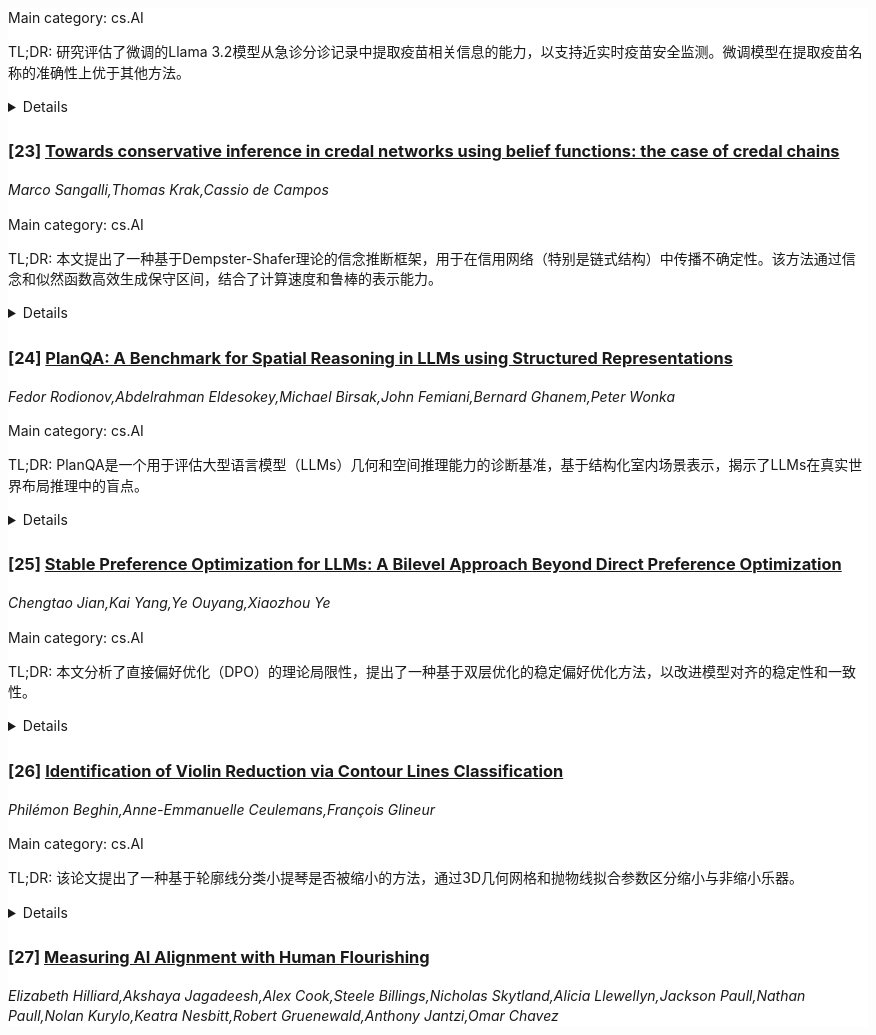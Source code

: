Main category: cs.AI

TL;DR: 研究评估了微调的Llama 3.2模型从急诊分诊记录中提取疫苗相关信息的能力，以支持近实时疫苗安全监测。微调模型在提取疫苗名称的准确性上优于其他方法。


<details><summary>Details</summary></details>


### [23] [Towards conservative inference in credal networks using belief functions: the case of credal chains](https://arxiv.org/abs/2507.07619)
*Marco Sangalli,Thomas Krak,Cassio de Campos*

Main category: cs.AI

TL;DR: 本文提出了一种基于Dempster-Shafer理论的信念推断框架，用于在信用网络（特别是链式结构）中传播不确定性。该方法通过信念和似然函数高效生成保守区间，结合了计算速度和鲁棒的表示能力。


<details><summary>Details</summary></details>


### [24] [PlanQA: A Benchmark for Spatial Reasoning in LLMs using Structured Representations](https://arxiv.org/abs/2507.07644)
*Fedor Rodionov,Abdelrahman Eldesokey,Michael Birsak,John Femiani,Bernard Ghanem,Peter Wonka*

Main category: cs.AI

TL;DR: PlanQA是一个用于评估大型语言模型（LLMs）几何和空间推理能力的诊断基准，基于结构化室内场景表示，揭示了LLMs在真实世界布局推理中的盲点。


<details><summary>Details</summary></details>


### [25] [Stable Preference Optimization for LLMs: A Bilevel Approach Beyond Direct Preference Optimization](https://arxiv.org/abs/2507.07723)
*Chengtao Jian,Kai Yang,Ye Ouyang,Xiaozhou Ye*

Main category: cs.AI

TL;DR: 本文分析了直接偏好优化（DPO）的理论局限性，提出了一种基于双层优化的稳定偏好优化方法，以改进模型对齐的稳定性和一致性。


<details><summary>Details</summary></details>


### [26] [Identification of Violin Reduction via Contour Lines Classification](https://arxiv.org/abs/2507.07743)
*Philémon Beghin,Anne-Emmanuelle Ceulemans,François Glineur*

Main category: cs.AI

TL;DR: 该论文提出了一种基于轮廓线分类小提琴是否被缩小的方法，通过3D几何网格和抛物线拟合参数区分缩小与非缩小乐器。


<details><summary>Details</summary></details>


### [27] [Measuring AI Alignment with Human Flourishing](https://arxiv.org/abs/2507.07787)
*Elizabeth Hilliard,Akshaya Jagadeesh,Alex Cook,Steele Billings,Nicholas Skytland,Alicia Llewellyn,Jackson Paull,Nathan Paull,Nolan Kurylo,Keatra Nesbitt,Robert Gruenewald,Anthony Jantzi,Omar Chavez*
